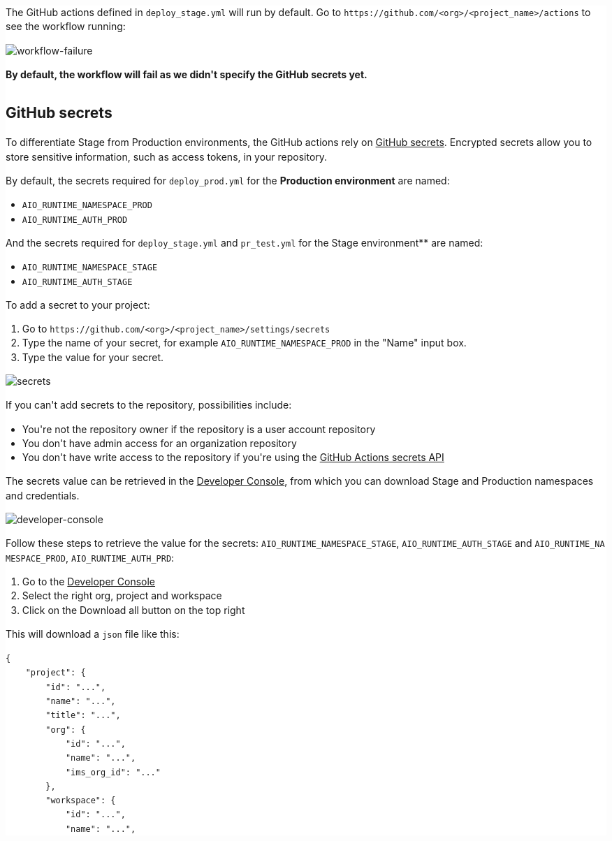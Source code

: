 The GitHub actions defined in `deploy_stage.yml` will run by default. Go to `https://github.com/<org>/<project_name>/actions` to see the workflow running:

![workflow-failure](assets/workflow-failure.png)

**By default, the workflow will fail as we didn't specify the GitHub secrets yet.**

## GitHub secrets

To differentiate Stage from Production environments, the GitHub actions rely on [GitHub secrets](https://help.github.com/en/actions/configuring-and-managing-workflows/creating-and-storing-encrypted-secrets). Encrypted secrets allow you to store sensitive information, such as access tokens, in your repository. 

By default, the secrets required for `deploy_prod.yml` for the **Production environment** are named: 

* `AIO_RUNTIME_NAMESPACE_PROD`
* `AIO_RUNTIME_AUTH_PROD`

And the secrets required for `deploy_stage.yml` and `pr_test.yml` for the Stage environment** are named: 

* `AIO_RUNTIME_NAMESPACE_STAGE`
* `AIO_RUNTIME_AUTH_STAGE`

To add a secret to your project:

1. Go to `https://github.com/<org>/<project_name>/settings/secrets`
2. Type the name of your secret, for example `AIO_RUNTIME_NAMESPACE_PROD` in the "Name" input box.
3. Type the value for your secret. 

![secrets](assets/secrets.png)

If you can't add secrets to the repository, possibilities include:

* You're not the repository owner if the repository is a user account repository
* You don't have admin access for an organization repository
* You don't have write access to the repository if you're using the [GitHub Actions secrets API](https://developer.github.com/v3/actions/secrets/#create-or-update-a-secret-for-a-repository)

The secrets value can be retrieved in the [Developer Console](https://console.adobe.io/), from which you can download  Stage and Production namespaces and credentials.

![developer-console](assets/developer-console.png)  

Follow these steps to retrieve the value for the secrets: `AIO_RUNTIME_NAMESPACE_STAGE`, `AIO_RUNTIME_AUTH_STAGE` and `AIO_RUNTIME_NAMESPACE_PROD`, `AIO_RUNTIME_AUTH_PRD`: 

1. Go to the [Developer Console](https://console.adobe.io/)
2. Select the right org, project and workspace
3. Click on the Download all button on the top right 

This will download a `json` file like this:

```
{
    "project": {
        "id": "...",
        "name": "...",
        "title": "...",
        "org": {
            "id": "...",
            "name": "...",
            "ims_org_id": "..."
        },
        "workspace": {
            "id": "...",
            "name": "...",
```